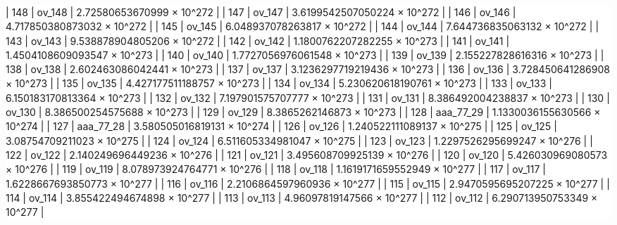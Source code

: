 | 148 | ov_148 | 2.72580653670999 × 10^272 |
| 147 | ov_147 | 3.6199542507050224 × 10^272 |
| 146 | ov_146 | 4.717850380873032 × 10^272 |
| 145 | ov_145 | 6.048937078263817 × 10^272 |
| 144 | ov_144 | 7.644736835063132 × 10^272 |
| 143 | ov_143 | 9.538878904805206 × 10^272 |
| 142 | ov_142 | 1.1800762207282255 × 10^273 |
| 141 | ov_141 | 1.4504108609093547 × 10^273 |
| 140 | ov_140 | 1.7727056976061548 × 10^273 |
| 139 | ov_139 | 2.155227828616316 × 10^273 |
| 138 | ov_138 | 2.602463086042441 × 10^273 |
| 137 | ov_137 | 3.1236297719219436 × 10^273 |
| 136 | ov_136 | 3.728450641286908 × 10^273 |
| 135 | ov_135 | 4.427177511188757 × 10^273 |
| 134 | ov_134 | 5.230620618190761 × 10^273 |
| 133 | ov_133 | 6.150183170813364 × 10^273 |
| 132 | ov_132 | 7.197901575707777 × 10^273 |
| 131 | ov_131 | 8.386492004238837 × 10^273 |
| 130 | ov_130 | 8.386500254575688 × 10^273 |
| 129 | ov_129 | 8.3865262146873 × 10^273 |
| 128 | aaa_77_29 | 1.1330036155630566 × 10^274 |
| 127 | aaa_77_28 | 3.580505016819131 × 10^274 |
| 126 | ov_126 | 1.240522111089137 × 10^275 |
| 125 | ov_125 | 3.08754709211023 × 10^275 |
| 124 | ov_124 | 6.511605334981047 × 10^275 |
| 123 | ov_123 | 1.2297526295699247 × 10^276 |
| 122 | ov_122 | 2.140249696449236 × 10^276 |
| 121 | ov_121 | 3.495608709925139 × 10^276 |
| 120 | ov_120 | 5.426030969080573 × 10^276 |
| 119 | ov_119 | 8.078973924764771 × 10^276 |
| 118 | ov_118 | 1.1619171659552949 × 10^277 |
| 117 | ov_117 | 1.6228667693850773 × 10^277 |
| 116 | ov_116 | 2.2106864597960936 × 10^277 |
| 115 | ov_115 | 2.9470595695207225 × 10^277 |
| 114 | ov_114 | 3.855422494674898 × 10^277 |
| 113 | ov_113 | 4.96097819147566 × 10^277 |
| 112 | ov_112 | 6.290713950753349 × 10^277 |